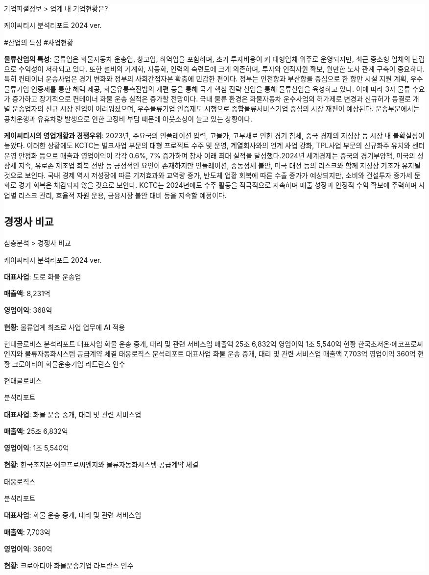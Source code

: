 기업피셜정보 > 업계 내 기업현황은?

케이씨티시 분석리포트 2024 ver.

#산업의 특성 #사업현황

**물류산업의 특성**: 물류업은 화물자동차 운송업, 창고업, 하역업을 포함하며, 초기 투자비용이 커 대형업체 위주로 운영되지만, 최근 중소형 업체의 난립으로 수익성이 저하되고 있다. 또한 설비의 기계화, 자동화, 인력의 숙련도에 크게 의존하며, 투자와 인적자원 확보, 원만한 노사 관계 구축이 중요하다. 특히 컨테이너 운송사업은 경기 변화와 정부의 사회간접자본 확충에 민감한 편이다. 정부는 인천항과 부산항을 중심으로 한 항만 시설 지원 계획, 우수물류기업 인증제를 통한 혜택 제공, 화물유통촉진법의 개편 등을 통해 국가 핵심 전략 산업을 통해 물류산업을 육성하고 있다. 이에 따라 3자 물류 수요가 증가하고 장기적으로 컨테이너 화물 운송 실적은 증가할 전망이다. 국내 물류 환경은 화물자동차 운수사업의 허가제로 변경과 신규허가 동결로 개별 운송업자의 신규 시장 진입이 어려워졌으며, 우수물류기업 인증제도 시행으로 종합물류서비스기업 중심의 시장 재편이 예상된다. 운송부문에서는 공차운행과 유휴차량 발생으로 인한 고정비 부담 때문에 아웃소싱이 늘고 있는 상황이다.

**케이씨티시의 영업개황과 경쟁우위**: 2023년, 주요국의 인플레이션 압력, 고물가, 고부채로 인한 경기 침체, 중국 경제의 저성장 등 시장 내 불확실성이 높았다. 이러한 상황에도 KCTC는 벌크사업 부문의 대형 프로젝트 수주 및 운영, 계열회사와의 연계 사업 강화, TPL사업 부문의 신규화주 유치와 센터 운영 안정화 등으로 매출과 영업이익이 각각 0.6%, 7% 증가하며 창사 이래 최대 실적을 달성했다.2024년 세계경제는 중국의 경기부양책, 미국의 성장세 지속, 유로존 제조업 회복 전망 등 긍정적인 요인이 존재하지만 인플레이션, 중동정세 불안, 미국 대선 등의 리스크와 함께 저성장 기조가 유지될 것으로 보인다. 국내 경제 역시 저성장에 따른 기저효과와 교역량 증가, 반도체 업황 회복에 따른 수출 증가가 예상되지만, 소비와 건설투자 증가세 둔화로 경기 회복은 체감되지 않을 것으로 보인다. KCTC는 2024년에도 수주 활동을 적극적으로 지속하며 매출 성장과 안정적 수익 확보에 주력하며 사업별 리스크 관리, 효율적 자원 운용, 금융시장 불안 대비 등을 지속할 예정이다.

## 경쟁사 비교

심층분석 > 경쟁사 비교

케이씨티시 분석리포트 2024 ver.

**대표사업**: 도로 화물 운송업

**매출액**: 8,231억

**영업이익**: 368억

**현황**: 물류업계 최초로 사업 업무에 AI 적용

현대글로비스 분석리포트 대표사업 화물 운송 중개, 대리 및 관련 서비스업 매출액 25조 6,832억 영업이익 1조 5,540억 현황 한국초저온·에코프로씨엔지와 물류자동화시스템 공급계약 체결
태웅로직스 분석리포트 대표사업 화물 운송 중개, 대리 및 관련 서비스업 매출액 7,703억 영업이익 360억 현황 크로아티아 화물운송기업 라트란스 인수

현대글로비스

분석리포트

**대표사업**: 화물 운송 중개, 대리 및 관련 서비스업

**매출액**: 25조 6,832억

**영업이익**: 1조 5,540억

**현황**: 한국초저온·에코프로씨엔지와 물류자동화시스템 공급계약 체결

태웅로직스

분석리포트

**대표사업**: 화물 운송 중개, 대리 및 관련 서비스업

**매출액**: 7,703억

**영업이익**: 360억

**현황**: 크로아티아 화물운송기업 라트란스 인수
